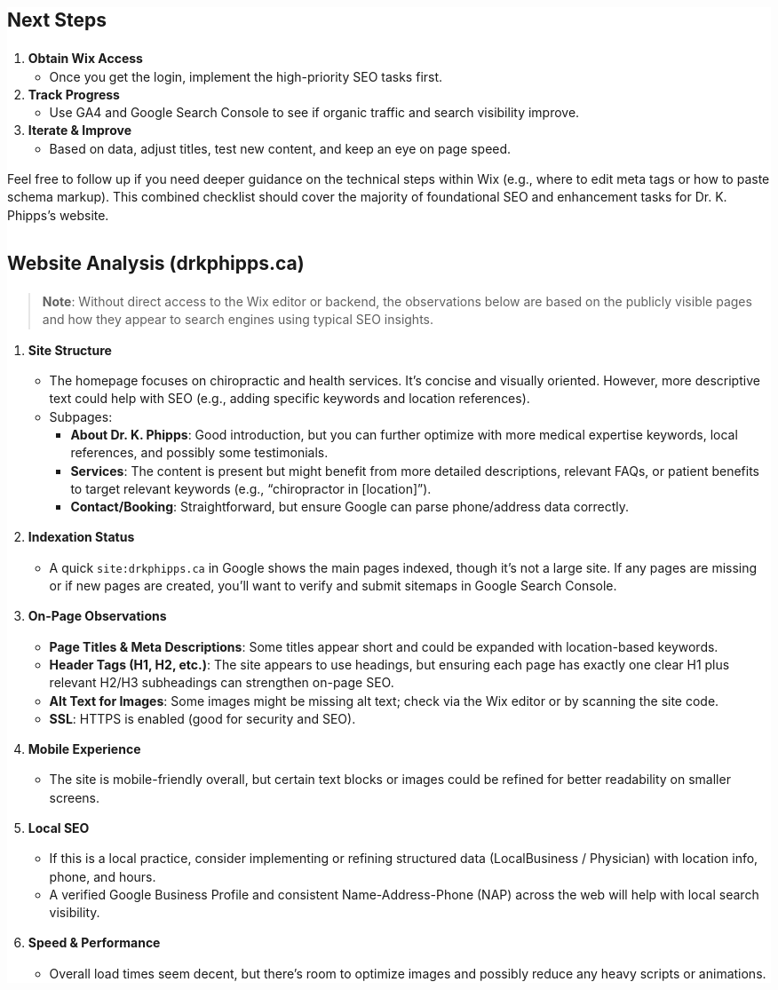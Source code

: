 ## **Next Steps**

1. **Obtain Wix Access**  
   - Once you get the login, implement the high-priority SEO tasks first.  
2. **Track Progress**  
   - Use GA4 and Google Search Console to see if organic traffic and search visibility improve.  
3. **Iterate & Improve**  
   - Based on data, adjust titles, test new content, and keep an eye on page speed.  

Feel free to follow up if you need deeper guidance on the technical steps within Wix (e.g., where to edit meta tags or how to paste schema markup). This combined checklist should cover the majority of foundational SEO and enhancement tasks for Dr. K. Phipps’s website.



## **Website Analysis (drkphipps.ca)**

> **Note**: Without direct access to the Wix editor or backend, the observations below are based on the publicly visible pages and how they appear to search engines using typical SEO insights.

1. **Site Structure**  
   - The homepage focuses on chiropractic and health services. It’s concise and visually oriented. However, more descriptive text could help with SEO (e.g., adding specific keywords and location references).
   - Subpages:
     - **About Dr. K. Phipps**: Good introduction, but you can further optimize with more medical expertise keywords, local references, and possibly some testimonials.
     - **Services**: The content is present but might benefit from more detailed descriptions, relevant FAQs, or patient benefits to target relevant keywords (e.g., “chiropractor in [location]”).
     - **Contact/Booking**: Straightforward, but ensure Google can parse phone/address data correctly. 

2. **Indexation Status**  
   - A quick `site:drkphipps.ca` in Google shows the main pages indexed, though it’s not a large site. If any pages are missing or if new pages are created, you’ll want to verify and submit sitemaps in Google Search Console.

3. **On-Page Observations**  
   - **Page Titles & Meta Descriptions**: Some titles appear short and could be expanded with location-based keywords.  
   - **Header Tags (H1, H2, etc.)**: The site appears to use headings, but ensuring each page has exactly one clear H1 plus relevant H2/H3 subheadings can strengthen on-page SEO.  
   - **Alt Text for Images**: Some images might be missing alt text; check via the Wix editor or by scanning the site code.  
   - **SSL**: HTTPS is enabled (good for security and SEO).  

4. **Mobile Experience**  
   - The site is mobile-friendly overall, but certain text blocks or images could be refined for better readability on smaller screens.  

5. **Local SEO**  
   - If this is a local practice, consider implementing or refining structured data (LocalBusiness / Physician) with location info, phone, and hours.  
   - A verified Google Business Profile and consistent Name-Address-Phone (NAP) across the web will help with local search visibility.  

6. **Speed & Performance**  
   - Overall load times seem decent, but there’s room to optimize images and possibly reduce any heavy scripts or animations.  
